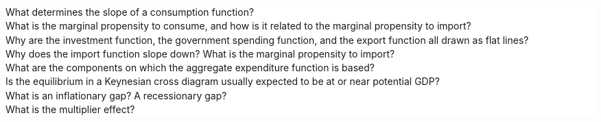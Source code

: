 </div>
</div>

<div data-type="exercise">
<div data-type="problem" markdown="1">
What determines the slope of a consumption function?

</div>
</div>

<div data-type="exercise">
<div data-type="problem" markdown="1">
What is the marginal propensity to consume, and how is it related to the marginal propensity to import?

</div>
</div>

<div data-type="exercise">
<div data-type="problem" markdown="1">
Why are the investment function, the government spending function, and the export function all drawn as flat lines?

</div>
</div>

<div data-type="exercise">
<div data-type="problem" markdown="1">
Why does the import function slope down? What is the marginal propensity to import?

</div>
</div>

<div data-type="exercise">
<div data-type="problem" markdown="1">
What are the components on which the aggregate expenditure function is based?

</div>
</div>

<div data-type="exercise">
<div data-type="problem" markdown="1">
Is the equilibrium in a Keynesian cross diagram usually expected to be at or near potential GDP?

</div>
</div>

<div data-type="exercise">
<div data-type="problem" markdown="1">
What is an inflationary gap? A recessionary gap?

</div>
</div>

<div data-type="exercise">
<div data-type="problem" markdown="1">
What is the multiplier effect?
